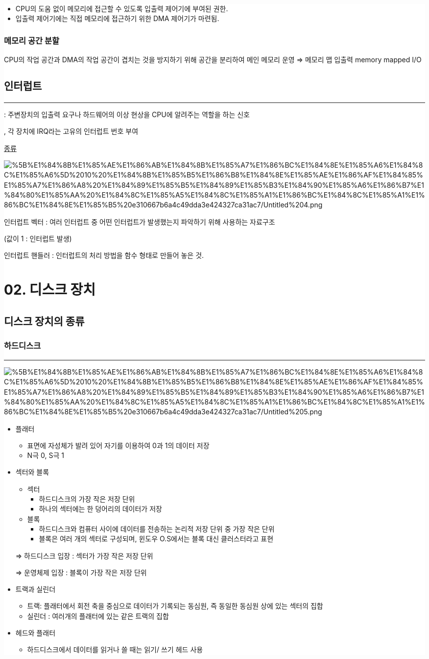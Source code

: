 
- CPU의 도움 없이 메모리에 접근할 수 있도록 입출력 제어기에 부여된 권한.
- 입출력 제어기에는 직접 메모리에 접근하기 위한 DMA 제어기가 마련됨.

### 메모리 공간 분할

CPU의 작업 공간과 DMA의 작업 공간이 겹치는 것을 방지하기 위해 공간을 분리하여 메인 메모리 운영 ⇒ 메모리 맵 입출력 memory mapped I/O

## 인터럽트

---

: 주변장치의 입출력 요구나 하드웨어의 이상 현상을 CPU에 알려주는 역할을 하는 신호

, 각 장치에 IRQ라는 고유의 인터럽트 번호 부여

[종류](https://www.notion.so/e8895abdd52b443eacb74e55c1b01d60)

![%5B%E1%84%8B%E1%85%AE%E1%86%AB%E1%84%8B%E1%85%A7%E1%86%BC%E1%84%8E%E1%85%A6%E1%84%8C%E1%85%A6%5D%2010%20%E1%84%8B%E1%85%B5%E1%86%B8%E1%84%8E%E1%85%AE%E1%86%AF%E1%84%85%E1%85%A7%E1%86%A8%20%E1%84%89%E1%85%B5%E1%84%89%E1%85%B3%E1%84%90%E1%85%A6%E1%86%B7%E1%84%80%E1%85%AA%20%E1%84%8C%E1%85%A5%E1%84%8C%E1%85%A1%E1%86%BC%E1%84%8C%E1%85%A1%E1%86%BC%E1%84%8E%E1%85%B5%20e310667b6a4c49dda3e424327ca31ac7/Untitled%204.png](%5B%E1%84%8B%E1%85%AE%E1%86%AB%E1%84%8B%E1%85%A7%E1%86%BC%E1%84%8E%E1%85%A6%E1%84%8C%E1%85%A6%5D%2010%20%E1%84%8B%E1%85%B5%E1%86%B8%E1%84%8E%E1%85%AE%E1%86%AF%E1%84%85%E1%85%A7%E1%86%A8%20%E1%84%89%E1%85%B5%E1%84%89%E1%85%B3%E1%84%90%E1%85%A6%E1%86%B7%E1%84%80%E1%85%AA%20%E1%84%8C%E1%85%A5%E1%84%8C%E1%85%A1%E1%86%BC%E1%84%8C%E1%85%A1%E1%86%BC%E1%84%8E%E1%85%B5%20e310667b6a4c49dda3e424327ca31ac7/Untitled%204.png)

인터럽트 벡터 : 여러 인터럽트 중 어떤 인터럽트가 발생했는지 파악하기 위해 사용하는 자료구조

(값이 1 : 인터럽트 발생)

인터럽트 핸들러 : 인터럽트의 처리 방법을 함수 형태로 만들어 놓은 것. 

# 02. 디스크 장치

## 디스크 장치의 종류

### 하드디스크

---

![%5B%E1%84%8B%E1%85%AE%E1%86%AB%E1%84%8B%E1%85%A7%E1%86%BC%E1%84%8E%E1%85%A6%E1%84%8C%E1%85%A6%5D%2010%20%E1%84%8B%E1%85%B5%E1%86%B8%E1%84%8E%E1%85%AE%E1%86%AF%E1%84%85%E1%85%A7%E1%86%A8%20%E1%84%89%E1%85%B5%E1%84%89%E1%85%B3%E1%84%90%E1%85%A6%E1%86%B7%E1%84%80%E1%85%AA%20%E1%84%8C%E1%85%A5%E1%84%8C%E1%85%A1%E1%86%BC%E1%84%8C%E1%85%A1%E1%86%BC%E1%84%8E%E1%85%B5%20e310667b6a4c49dda3e424327ca31ac7/Untitled%205.png](%5B%E1%84%8B%E1%85%AE%E1%86%AB%E1%84%8B%E1%85%A7%E1%86%BC%E1%84%8E%E1%85%A6%E1%84%8C%E1%85%A6%5D%2010%20%E1%84%8B%E1%85%B5%E1%86%B8%E1%84%8E%E1%85%AE%E1%86%AF%E1%84%85%E1%85%A7%E1%86%A8%20%E1%84%89%E1%85%B5%E1%84%89%E1%85%B3%E1%84%90%E1%85%A6%E1%86%B7%E1%84%80%E1%85%AA%20%E1%84%8C%E1%85%A5%E1%84%8C%E1%85%A1%E1%86%BC%E1%84%8C%E1%85%A1%E1%86%BC%E1%84%8E%E1%85%B5%20e310667b6a4c49dda3e424327ca31ac7/Untitled%205.png)

- 플래터
    - 표면에 자성체가 발려 있어 자기를 이용하여 0과 1의 데이터 저장
    - N극 0, S극  1
- 섹터와 블록
    - 섹터
        - 하드디스크의 가장 작은 저장 단위
        - 하나의 섹터에는 한 덩어리의 데이터가 저장
    - 블록
        - 하드디스크와 컴퓨터 사이에 데이터를 전송하는 논리적 저장 단위 중 가장 작은 단위
        - 블록은 여러 개의 섹터로 구성되며, 윈도우 O.S에서는 블록 대신 클러스터라고 표현

    ⇒ 하드디스크 입장 : 섹터가 가장 작은 저장 단위

    ⇒ 운영체제 입장 : 블록이 가장 작은 저장 단위

- 트랙과 실린더
    - 트랙: 플래터에서 회전 축을 중심으로 데이터가 기록되는 동심원, 즉 동일한 동심원 상에 있는 섹터의 집합
    - 실린더 : 여러개의 플래터에 있는 같은 트랙의 집합
- 헤드와 플래터
    - 하드디스크에서 데이터를 읽거나 쓸 때는 읽기/ 쓰기 헤드 사용
